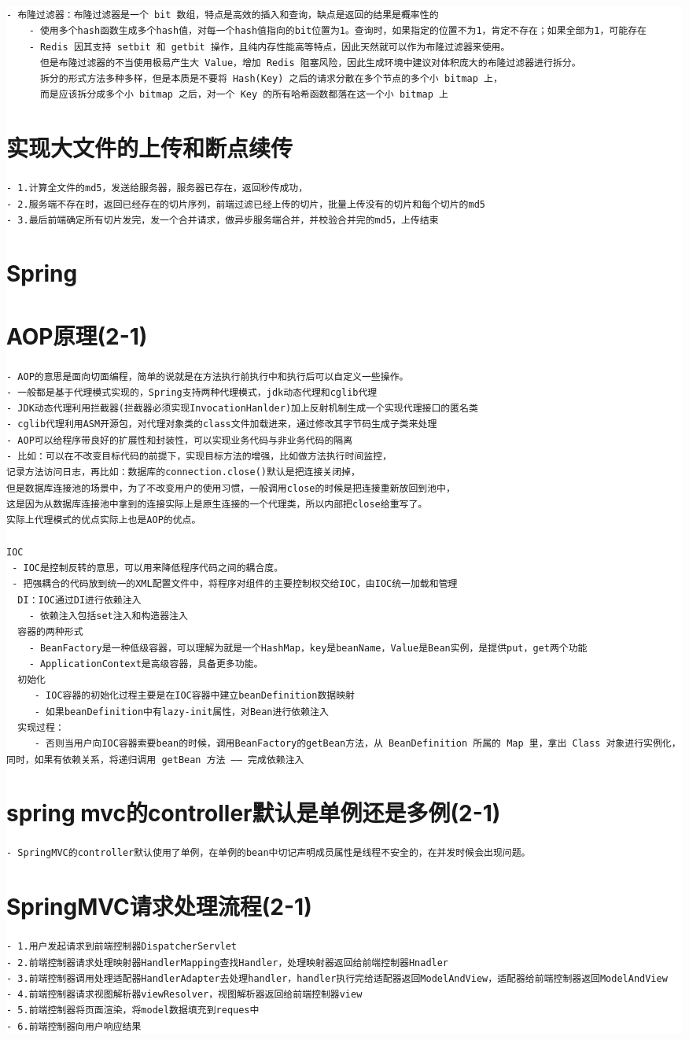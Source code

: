     - 布隆过滤器：布隆过滤器是一个 bit 数组，特点是高效的插入和查询，缺点是返回的结果是概率性的
        - 使用多个hash函数生成多个hash值，对每一个hash值指向的bit位置为1。查询时，如果指定的位置不为1，肯定不存在；如果全部为1，可能存在
        - Redis 因其支持 setbit 和 getbit 操作，且纯内存性能高等特点，因此天然就可以作为布隆过滤器来使用。
          但是布隆过滤器的不当使用极易产生大 Value，增加 Redis 阻塞风险，因此生成环境中建议对体积庞大的布隆过滤器进行拆分。
          拆分的形式方法多种多样，但是本质是不要将 Hash(Key) 之后的请求分散在多个节点的多个小 bitmap 上，
          而是应该拆分成多个小 bitmap 之后，对一个 Key 的所有哈希函数都落在这一个小 bitmap 上

# 实现大文件的上传和断点续传
    - 1.计算全文件的md5，发送给服务器，服务器已存在，返回秒传成功，
    - 2.服务端不存在时，返回已经存在的切片序列，前端过滤已经上传的切片，批量上传没有的切片和每个切片的md5
    - 3.最后前端确定所有切片发完，发一个合并请求，做异步服务端合并，并校验合并完的md5，上传结束
# Spring

# AOP原理(2-1)
    - AOP的意思是面向切面编程，简单的说就是在方法执行前执行中和执行后可以自定义一些操作。
    - 一般都是基于代理模式实现的，Spring支持两种代理模式，jdk动态代理和cglib代理
    - JDK动态代理利用拦截器(拦截器必须实现InvocationHanlder)加上反射机制生成一个实现代理接口的匿名类
    - cglib代理利用ASM开源包，对代理对象类的class文件加载进来，通过修改其字节码生成子类来处理
    - AOP可以给程序带良好的扩展性和封装性，可以实现业务代码与非业务代码的隔离
    - 比如：可以在不改变目标代码的前提下，实现目标方法的增强，比如做方法执行时间监控，
    记录方法访问日志，再比如：数据库的connection.close()默认是把连接关闭掉，
    但是数据库连接池的场景中，为了不改变用户的使用习惯，一般调用close的时候是把连接重新放回到池中，
    这是因为从数据库连接池中拿到的连接实际上是原生连接的一个代理类，所以内部把close给重写了。
    实际上代理模式的优点实际上也是AOP的优点。
    
    IOC
     - IOC是控制反转的意思，可以用来降低程序代码之间的耦合度。
     - 把强耦合的代码放到统一的XML配置文件中，将程序对组件的主要控制权交给IOC，由IOC统一加载和管理
      DI：IOC通过DI进行依赖注入
        - 依赖注入包括set注入和构造器注入
      容器的两种形式
        - BeanFactory是一种低级容器，可以理解为就是一个HashMap，key是beanName，Value是Bean实例，是提供put，get两个功能    
        - ApplicationContext是高级容器，具备更多功能。
      初始化
         - IOC容器的初始化过程主要是在IOC容器中建立beanDefinition数据映射
         - 如果beanDefinition中有lazy-init属性，对Bean进行依赖注入
      实现过程：
         - 否则当用户向IOC容器索要bean的时候，调用BeanFactory的getBean方法，从 BeanDefinition 所属的 Map 里，拿出 Class 对象进行实例化，同时，如果有依赖关系，将递归调用 getBean 方法 —— 完成依赖注入
# spring mvc的controller默认是单例还是多例(2-1)
    - SpringMVC的controller默认使用了单例，在单例的bean中切记声明成员属性是线程不安全的，在并发时候会出现问题。
# SpringMVC请求处理流程(2-1)
    - 1.用户发起请求到前端控制器DispatcherServlet
    - 2.前端控制器请求处理映射器HandlerMapping查找Handler，处理映射器返回给前端控制器Hnadler
    - 3.前端控制器调用处理适配器HandlerAdapter去处理handler，handler执行完给适配器返回ModelAndView，适配器给前端控制器返回ModelAndView
    - 4.前端控制器请求视图解析器viewResolver，视图解析器返回给前端控制器view
    - 5.前端控制器将页面渲染，将model数据填充到reques中
    - 6.前端控制器向用户响应结果
